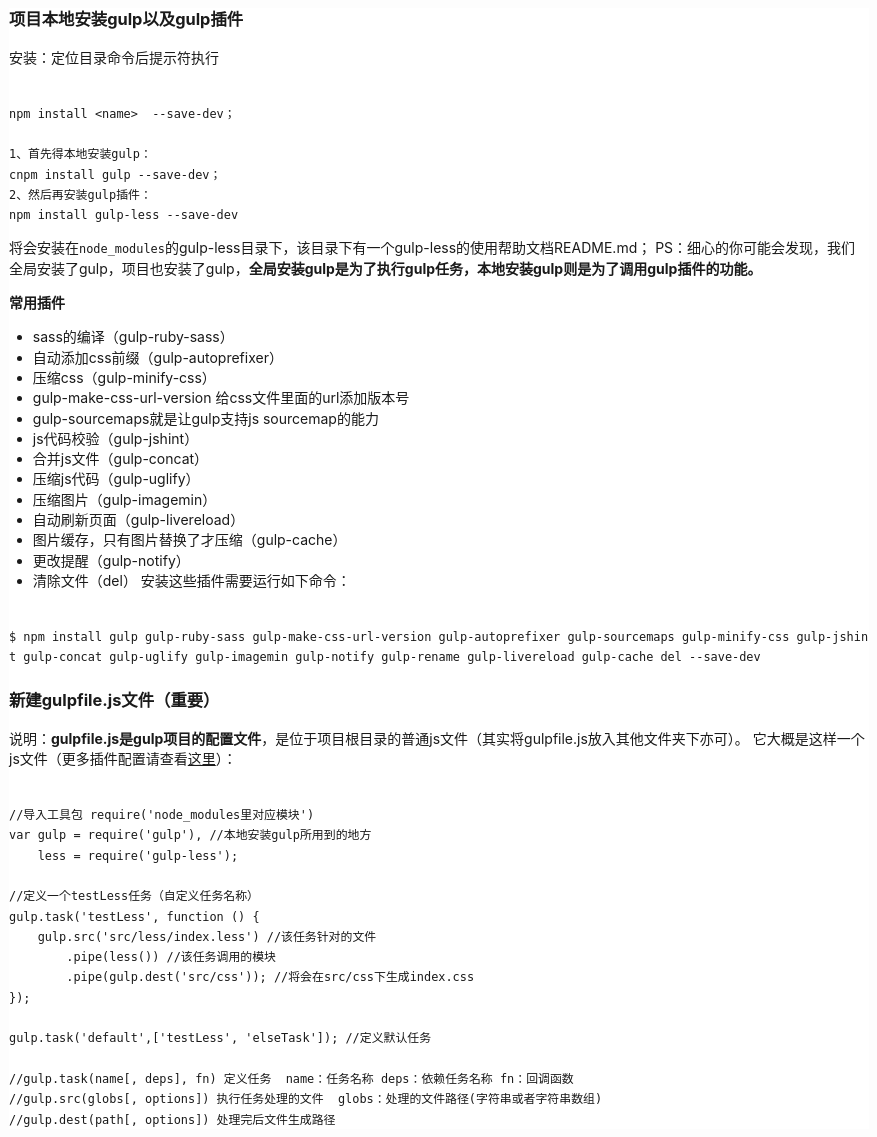 ###  项目本地安装gulp以及gulp插件 
安装：定位目录命令后提示符执行
```

npm install <name>  --save-dev；

1、首先得本地安装gulp：
cnpm install gulp --save-dev；
2、然后再安装gulp插件：
npm install gulp-less --save-dev

```
将会安装在` node_modules `的gulp-less目录下，该目录下有一个gulp-less的使用帮助文档README.md；
PS：细心的你可能会发现，我们全局安装了gulp，项目也安装了gulp，**全局安装gulp是为了执行gulp任务，本地安装gulp则是为了调用gulp插件的功能。**

**常用插件**
  * sass的编译（gulp-ruby-sass）
  * 自动添加css前缀（gulp-autoprefixer）
  * 压缩css（gulp-minify-css）
  * gulp-make-css-url-version  给css文件里面的url添加版本号
  * gulp-sourcemaps就是让gulp支持js sourcemap的能力
  * js代码校验（gulp-jshint）
  * 合并js文件（gulp-concat）
  * 压缩js代码（gulp-uglify）
  * 压缩图片（gulp-imagemin）
  * 自动刷新页面（gulp-livereload）
  * 图片缓存，只有图片替换了才压缩（gulp-cache）
  * 更改提醒（gulp-notify）
  * 清除文件（del）
安装这些插件需要运行如下命令：
```

$ npm install gulp gulp-ruby-sass gulp-make-css-url-version gulp-autoprefixer gulp-sourcemaps gulp-minify-css gulp-jshint gulp-concat gulp-uglify gulp-imagemin gulp-notify gulp-rename gulp-livereload gulp-cache del --save-dev

```

###  新建gulpfile.js文件（重要） 
说明：**gulpfile.js是gulp项目的配置文件**，是位于项目根目录的普通js文件（其实将gulpfile.js放入其他文件夹下亦可）。
它大概是这样一个js文件（更多插件配置请查看[这里](http://www.ydcss.com/archives/tag/gulp)）：
```

//导入工具包 require('node_modules里对应模块')
var gulp = require('gulp'), //本地安装gulp所用到的地方
    less = require('gulp-less');
 
//定义一个testLess任务（自定义任务名称）
gulp.task('testLess', function () {
    gulp.src('src/less/index.less') //该任务针对的文件
        .pipe(less()) //该任务调用的模块
        .pipe(gulp.dest('src/css')); //将会在src/css下生成index.css
});
 
gulp.task('default',['testLess', 'elseTask']); //定义默认任务
 
//gulp.task(name[, deps], fn) 定义任务  name：任务名称 deps：依赖任务名称 fn：回调函数
//gulp.src(globs[, options]) 执行任务处理的文件  globs：处理的文件路径(字符串或者字符串数组) 
//gulp.dest(path[, options]) 处理完后文件生成路径

```
